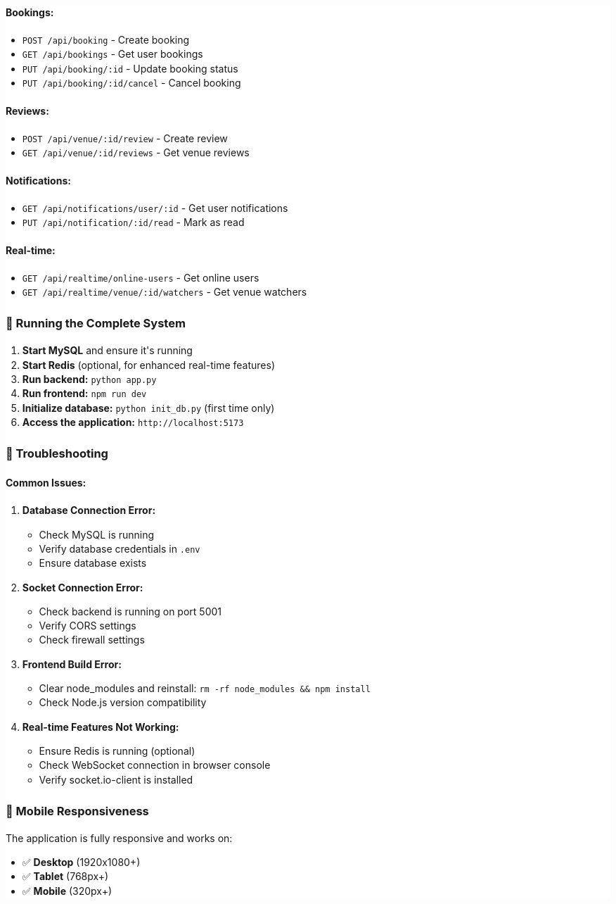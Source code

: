 #### Bookings:
- `POST /api/booking` - Create booking
- `GET /api/bookings` - Get user bookings
- `PUT /api/booking/:id` - Update booking status
- `PUT /api/booking/:id/cancel` - Cancel booking

#### Reviews:
- `POST /api/venue/:id/review` - Create review
- `GET /api/venue/:id/reviews` - Get venue reviews

#### Notifications:
- `GET /api/notifications/user/:id` - Get user notifications
- `PUT /api/notification/:id/read` - Mark as read

#### Real-time:
- `GET /api/realtime/online-users` - Get online users
- `GET /api/realtime/venue/:id/watchers` - Get venue watchers

### 🚀 Running the Complete System

1. **Start MySQL** and ensure it's running
2. **Start Redis** (optional, for enhanced real-time features)
3. **Run backend:** `python app.py`
4. **Run frontend:** `npm run dev`
5. **Initialize database:** `python init_db.py` (first time only)
6. **Access the application:** `http://localhost:5173`

### 🔧 Troubleshooting

#### Common Issues:

1. **Database Connection Error:**
   - Check MySQL is running
   - Verify database credentials in `.env`
   - Ensure database exists

2. **Socket Connection Error:**
   - Check backend is running on port 5001
   - Verify CORS settings
   - Check firewall settings

3. **Frontend Build Error:**
   - Clear node_modules and reinstall: `rm -rf node_modules && npm install`
   - Check Node.js version compatibility

4. **Real-time Features Not Working:**
   - Ensure Redis is running (optional)
   - Check WebSocket connection in browser console
   - Verify socket.io-client is installed

### 📱 Mobile Responsiveness

The application is fully responsive and works on:
- ✅ **Desktop** (1920x1080+)
- ✅ **Tablet** (768px+)
- ✅ **Mobile** (320px+)
